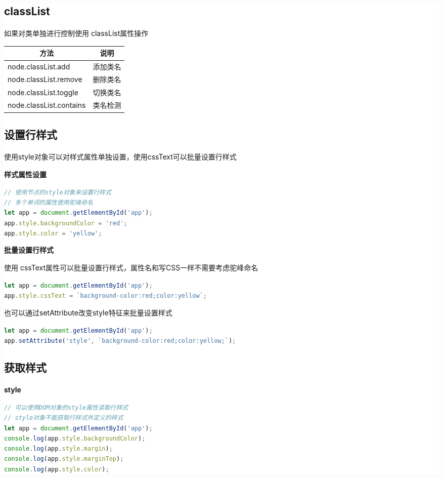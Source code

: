 ## classList

如果对类单独进行控制使用 classList属性操作

| 方法                    | 说明     |
| ----------------------- | -------- |
| node.classList.add      | 添加类名 |
| node.classList.remove   | 删除类名 |
| node.classList.toggle   | 切换类名 |
| node.classList.contains | 类名检测 |

## 设置行样式

使用style对象可以对样式属性单独设置，使用cssText可以批量设置行样式

**样式属性设置**

```javascript
// 使用节点的style对象来设置行样式
// 多个单词的属性使用驼峰命名
let app = document.getElementById('app');
app.style.backgroundColor = 'red';
app.style.color = 'yellow';
```

**批量设置行样式**

使用 cssText属性可以批量设置行样式，属性名和写CSS一样不需要考虑驼峰命名

```javascript
let app = document.getElementById('app');
app.style.cssText = `background-color:red;color:yellow`;
```

也可以通过setAttribute改变style特征来批量设置样式

```javascript
let app = document.getElementById('app');
app.setAttribute('style', `background-color:red;color:yellow;`);
```

## 获取样式

**style**

```javascript
// 可以使用DOM对象的style属性读取行样式
// style对象不能获取行样式外定义的样式
let app = document.getElementById('app');
console.log(app.style.backgroundColor);
console.log(app.style.margin);
console.log(app.style.marginTop);
console.log(app.style.color);
```

